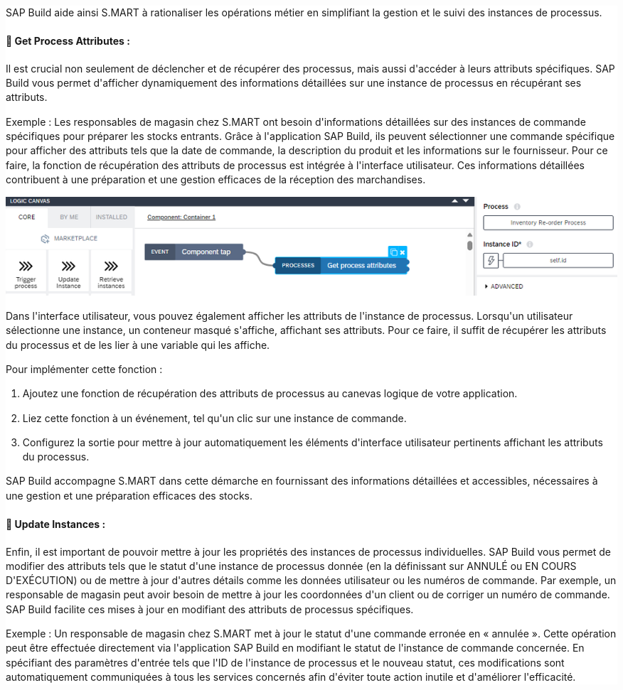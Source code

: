 SAP Build aide ainsi S.MART à rationaliser les opérations métier en simplifiant la gestion et le suivi des instances de processus.

#### :small_red_triangle_down: Get Process Attributes :

Il est crucial non seulement de déclencher et de récupérer des processus, mais aussi d'accéder à leurs attributs spécifiques. SAP Build vous permet d'afficher dynamiquement des informations détaillées sur une instance de processus en récupérant ses attributs.

Exemple : Les responsables de magasin chez S.MART ont besoin d'informations détaillées sur des instances de commande spécifiques pour préparer les stocks entrants. Grâce à l'application SAP Build, ils peuvent sélectionner une commande spécifique pour afficher des attributs tels que la date de commande, la description du produit et les informations sur le fournisseur. Pour ce faire, la fonction de récupération des attributs de processus est intégrée à l'interface utilisateur. Ces informations détaillées contribuent à une préparation et une gestion efficaces de la réception des marchandises.

![](./RESSOURCES/U2L2_Logic3.png)

Dans l'interface utilisateur, vous pouvez également afficher les attributs de l'instance de processus. Lorsqu'un utilisateur sélectionne une instance, un conteneur masqué s'affiche, affichant ses attributs. Pour ce faire, il suffit de récupérer les attributs du processus et de les lier à une variable qui les affiche.

Pour implémenter cette fonction :

1. Ajoutez une fonction de récupération des attributs de processus au canevas logique de votre application.

2. Liez cette fonction à un événement, tel qu'un clic sur une instance de commande.

3. Configurez la sortie pour mettre à jour automatiquement les éléments d'interface utilisateur pertinents affichant les attributs du processus.

SAP Build accompagne S.MART dans cette démarche en fournissant des informations détaillées et accessibles, nécessaires à une gestion et une préparation efficaces des stocks.

#### :small_red_triangle_down: Update Instances :

Enfin, il est important de pouvoir mettre à jour les propriétés des instances de processus individuelles. SAP Build vous permet de modifier des attributs tels que le statut d'une instance de processus donnée (en la définissant sur ANNULÉ ou EN COURS D'EXÉCUTION) ou de mettre à jour d'autres détails comme les données utilisateur ou les numéros de commande. Par exemple, un responsable de magasin peut avoir besoin de mettre à jour les coordonnées d'un client ou de corriger un numéro de commande. SAP Build facilite ces mises à jour en modifiant des attributs de processus spécifiques.

Exemple : Un responsable de magasin chez S.MART met à jour le statut d'une commande erronée en « annulée ». Cette opération peut être effectuée directement via l'application SAP Build en modifiant le statut de l'instance de commande concernée. En spécifiant des paramètres d'entrée tels que l'ID de l'instance de processus et le nouveau statut, ces modifications sont automatiquement communiquées à tous les services concernés afin d'éviter toute action inutile et d'améliorer l'efficacité.
